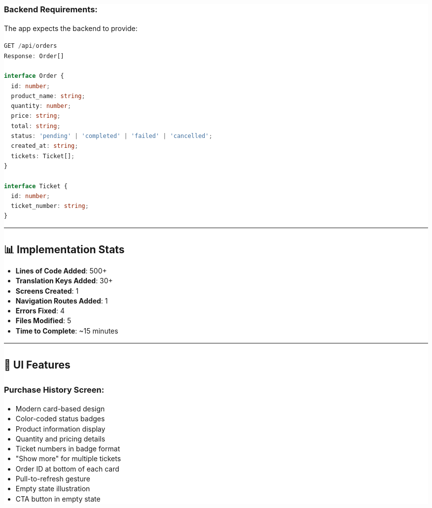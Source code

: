 ### Backend Requirements:
The app expects the backend to provide:
```typescript
GET /api/orders
Response: Order[]

interface Order {
  id: number;
  product_name: string;
  quantity: number;
  price: string;
  total: string;
  status: 'pending' | 'completed' | 'failed' | 'cancelled';
  created_at: string;
  tickets: Ticket[];
}

interface Ticket {
  id: number;
  ticket_number: string;
}
```

---

## 📊 Implementation Stats

- **Lines of Code Added**: 500+
- **Translation Keys Added**: 30+
- **Screens Created**: 1
- **Navigation Routes Added**: 1
- **Errors Fixed**: 4
- **Files Modified**: 5
- **Time to Complete**: ~15 minutes

---

## 🎨 UI Features

### Purchase History Screen:
- Modern card-based design
- Color-coded status badges
- Product information display
- Quantity and pricing details
- Ticket numbers in badge format
- "Show more" for multiple tickets
- Order ID at bottom of each card
- Pull-to-refresh gesture
- Empty state illustration
- CTA button in empty state

